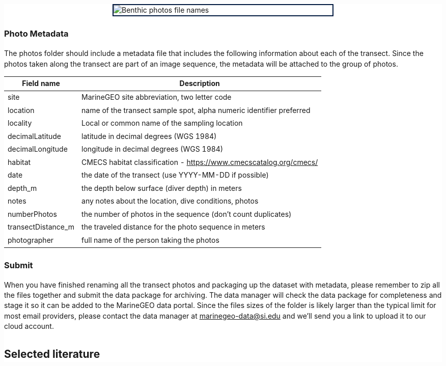 <img src="{{site.baseurl}}/assets/modules/benthicphotos/FileNames.png" alt="Benthic photos file names" style="width:50%; display: block; margin-left: auto; margin-right: auto; border:2px solid #021a40;"/>


### Photo Metadata

The photos folder should include a metadata file that includes the following information about each of the transect. Since the photos taken along the transect are part of an image sequence, the metadata will be attached to the group of photos.

| Field name         | Description                                                          |
|--------------------|----------------------------------------------------------------------|
| site               | MarineGEO site abbreviation, two letter code                         |
| location           | name of the transect sample spot, alpha numeric identifier preferred |
| locality           | Local or common name of the sampling location                        |
| decimalLatitude    | latitude in decimal degrees (WGS 1984)                               |
| decimalLongitude   | longitude in decimal degrees (WGS 1984)                              |
| habitat            | CMECS habitat classification - https://www.cmecscatalog.org/cmecs/   |
| date               | the date of the transect (use YYYY-MM-DD if possible)                |
| depth_m            | the depth below surface (diver depth) in meters                      |
| notes              | any notes about the location, dive conditions, photos                |
| numberPhotos       | the number of photos in the sequence (don’t count duplicates)        |
| transectDistance_m | the traveled distance for the photo sequence in meters               |
| photographer       | full name of the person taking the photos                            |


### Submit

When you have finished renaming all the transect photos and packaging up the dataset with metadata, please remember to zip all the files together and submit the data package for archiving. The data manager will check the data package for completeness and stage it so it can be added to the MarineGEO data portal. Since the files sizes of the folder is likely larger than the typical limit for most email providers, please contact the data manager at <a href="mailto:marinegeo-data@si.edu">marinegeo-data@si.edu</a> and we’ll send you a link to upload it to our cloud account.


## Selected literature
